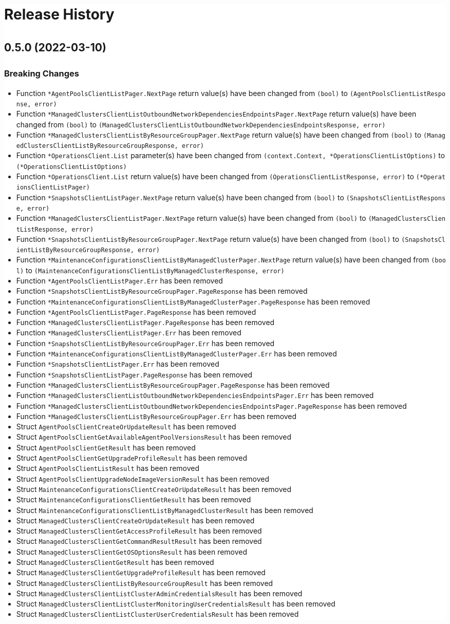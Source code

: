 # Release History

## 0.5.0 (2022-03-10)
### Breaking Changes

- Function `*AgentPoolsClientListPager.NextPage` return value(s) have been changed from `(bool)` to `(AgentPoolsClientListResponse, error)`
- Function `*ManagedClustersClientListOutboundNetworkDependenciesEndpointsPager.NextPage` return value(s) have been changed from `(bool)` to `(ManagedClustersClientListOutboundNetworkDependenciesEndpointsResponse, error)`
- Function `*ManagedClustersClientListByResourceGroupPager.NextPage` return value(s) have been changed from `(bool)` to `(ManagedClustersClientListByResourceGroupResponse, error)`
- Function `*OperationsClient.List` parameter(s) have been changed from `(context.Context, *OperationsClientListOptions)` to `(*OperationsClientListOptions)`
- Function `*OperationsClient.List` return value(s) have been changed from `(OperationsClientListResponse, error)` to `(*OperationsClientListPager)`
- Function `*SnapshotsClientListPager.NextPage` return value(s) have been changed from `(bool)` to `(SnapshotsClientListResponse, error)`
- Function `*ManagedClustersClientListPager.NextPage` return value(s) have been changed from `(bool)` to `(ManagedClustersClientListResponse, error)`
- Function `*SnapshotsClientListByResourceGroupPager.NextPage` return value(s) have been changed from `(bool)` to `(SnapshotsClientListByResourceGroupResponse, error)`
- Function `*MaintenanceConfigurationsClientListByManagedClusterPager.NextPage` return value(s) have been changed from `(bool)` to `(MaintenanceConfigurationsClientListByManagedClusterResponse, error)`
- Function `*AgentPoolsClientListPager.Err` has been removed
- Function `*SnapshotsClientListByResourceGroupPager.PageResponse` has been removed
- Function `*MaintenanceConfigurationsClientListByManagedClusterPager.PageResponse` has been removed
- Function `*AgentPoolsClientListPager.PageResponse` has been removed
- Function `*ManagedClustersClientListPager.PageResponse` has been removed
- Function `*ManagedClustersClientListPager.Err` has been removed
- Function `*SnapshotsClientListByResourceGroupPager.Err` has been removed
- Function `*MaintenanceConfigurationsClientListByManagedClusterPager.Err` has been removed
- Function `*SnapshotsClientListPager.Err` has been removed
- Function `*SnapshotsClientListPager.PageResponse` has been removed
- Function `*ManagedClustersClientListByResourceGroupPager.PageResponse` has been removed
- Function `*ManagedClustersClientListOutboundNetworkDependenciesEndpointsPager.Err` has been removed
- Function `*ManagedClustersClientListOutboundNetworkDependenciesEndpointsPager.PageResponse` has been removed
- Function `*ManagedClustersClientListByResourceGroupPager.Err` has been removed
- Struct `AgentPoolsClientCreateOrUpdateResult` has been removed
- Struct `AgentPoolsClientGetAvailableAgentPoolVersionsResult` has been removed
- Struct `AgentPoolsClientGetResult` has been removed
- Struct `AgentPoolsClientGetUpgradeProfileResult` has been removed
- Struct `AgentPoolsClientListResult` has been removed
- Struct `AgentPoolsClientUpgradeNodeImageVersionResult` has been removed
- Struct `MaintenanceConfigurationsClientCreateOrUpdateResult` has been removed
- Struct `MaintenanceConfigurationsClientGetResult` has been removed
- Struct `MaintenanceConfigurationsClientListByManagedClusterResult` has been removed
- Struct `ManagedClustersClientCreateOrUpdateResult` has been removed
- Struct `ManagedClustersClientGetAccessProfileResult` has been removed
- Struct `ManagedClustersClientGetCommandResultResult` has been removed
- Struct `ManagedClustersClientGetOSOptionsResult` has been removed
- Struct `ManagedClustersClientGetResult` has been removed
- Struct `ManagedClustersClientGetUpgradeProfileResult` has been removed
- Struct `ManagedClustersClientListByResourceGroupResult` has been removed
- Struct `ManagedClustersClientListClusterAdminCredentialsResult` has been removed
- Struct `ManagedClustersClientListClusterMonitoringUserCredentialsResult` has been removed
- Struct `ManagedClustersClientListClusterUserCredentialsResult` has been removed